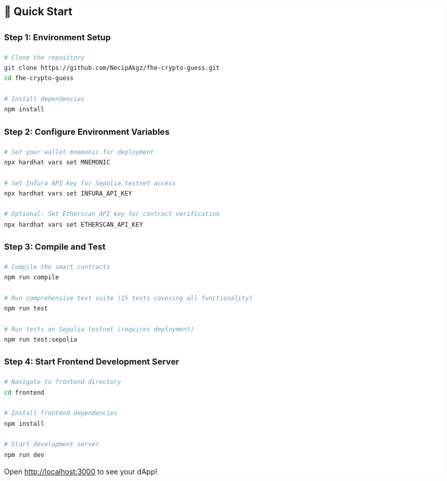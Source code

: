 ## 🚀 Quick Start

### Step 1: Environment Setup

```bash
# Clone the repository
git clone https://github.com/NecipAkgz/fhe-crypto-guess.git
cd fhe-crypto-guess

# Install dependencies
npm install
```

### Step 2: Configure Environment Variables

```bash
# Set your wallet mnemonic for deployment
npx hardhat vars set MNEMONIC

# Set Infura API key for Sepolia testnet access
npx hardhat vars set INFURA_API_KEY

# Optional: Set Etherscan API key for contract verification
npx hardhat vars set ETHERSCAN_API_KEY
```

### Step 3: Compile and Test

```bash
# Compile the smart contracts
npm run compile

# Run comprehensive test suite (15 tests covering all functionality)
npm run test

# Run tests on Sepolia testnet (requires deployment)
npm run test:sepolia
```

### Step 4: Start Frontend Development Server

```bash
# Navigate to frontend directory
cd frontend

# Install frontend dependencies
npm install

# Start development server
npm run dev
```

Open [http://localhost:3000](http://localhost:3000) to see your dApp!
